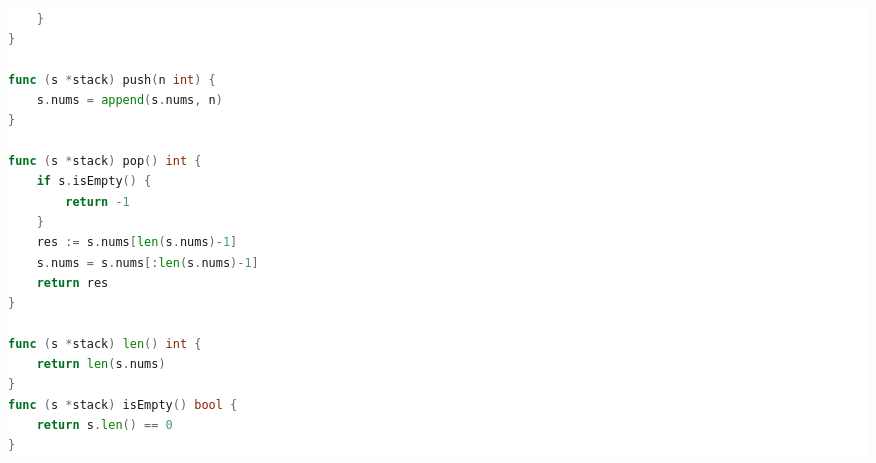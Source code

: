 ```go
	}
}

func (s *stack) push(n int) {
	s.nums = append(s.nums, n)
}

func (s *stack) pop() int {
	if s.isEmpty() {
		return -1
	}
	res := s.nums[len(s.nums)-1]
	s.nums = s.nums[:len(s.nums)-1]
	return res
}

func (s *stack) len() int {
	return len(s.nums)
}
func (s *stack) isEmpty() bool {
	return s.len() == 0
}
```